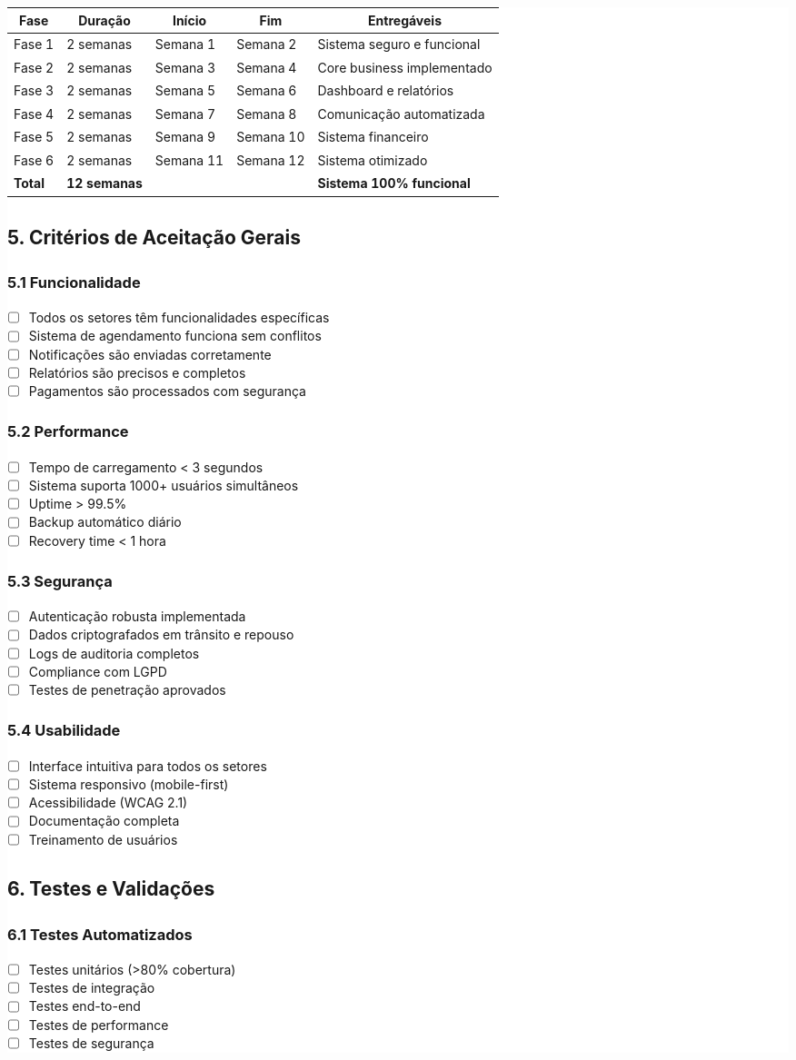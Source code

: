 | Fase | Duração | Início | Fim | Entregáveis |
|------|---------|--------|-----|-------------|
| Fase 1 | 2 semanas | Semana 1 | Semana 2 | Sistema seguro e funcional |
| Fase 2 | 2 semanas | Semana 3 | Semana 4 | Core business implementado |
| Fase 3 | 2 semanas | Semana 5 | Semana 6 | Dashboard e relatórios |
| Fase 4 | 2 semanas | Semana 7 | Semana 8 | Comunicação automatizada |
| Fase 5 | 2 semanas | Semana 9 | Semana 10 | Sistema financeiro |
| Fase 6 | 2 semanas | Semana 11 | Semana 12 | Sistema otimizado |
| **Total** | **12 semanas** | | | **Sistema 100% funcional** |

## 5. Critérios de Aceitação Gerais

### 5.1 Funcionalidade
- [ ] Todos os setores têm funcionalidades específicas
- [ ] Sistema de agendamento funciona sem conflitos
- [ ] Notificações são enviadas corretamente
- [ ] Relatórios são precisos e completos
- [ ] Pagamentos são processados com segurança

### 5.2 Performance
- [ ] Tempo de carregamento < 3 segundos
- [ ] Sistema suporta 1000+ usuários simultâneos
- [ ] Uptime > 99.5%
- [ ] Backup automático diário
- [ ] Recovery time < 1 hora

### 5.3 Segurança
- [ ] Autenticação robusta implementada
- [ ] Dados criptografados em trânsito e repouso
- [ ] Logs de auditoria completos
- [ ] Compliance com LGPD
- [ ] Testes de penetração aprovados

### 5.4 Usabilidade
- [ ] Interface intuitiva para todos os setores
- [ ] Sistema responsivo (mobile-first)
- [ ] Acessibilidade (WCAG 2.1)
- [ ] Documentação completa
- [ ] Treinamento de usuários

## 6. Testes e Validações

### 6.1 Testes Automatizados
- [ ] Testes unitários (>80% cobertura)
- [ ] Testes de integração
- [ ] Testes end-to-end
- [ ] Testes de performance
- [ ] Testes de segurança
